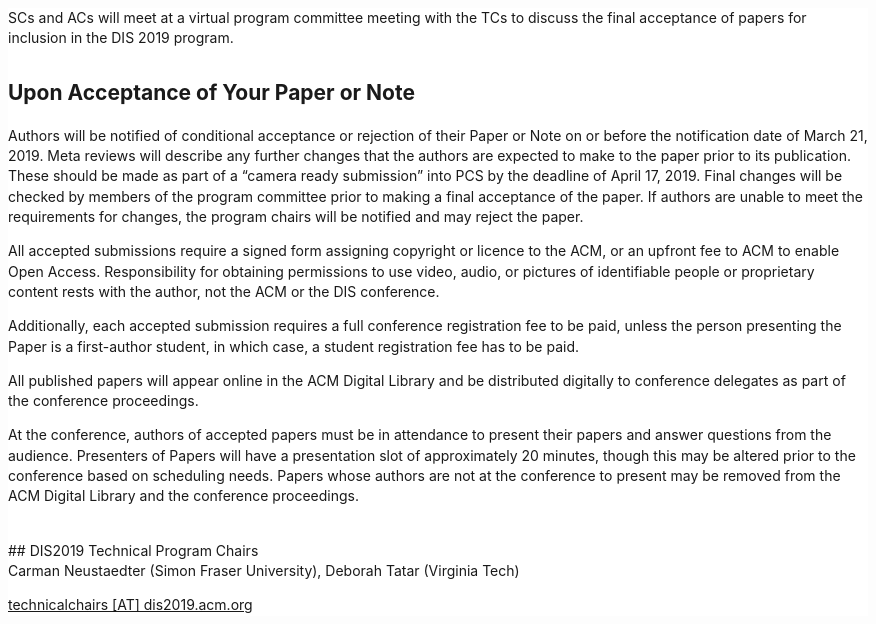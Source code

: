 SCs and ACs will meet at a virtual program committee meeting with the TCs to discuss the final acceptance of papers for inclusion in the DIS 2019 program.
 
## Upon Acceptance of Your Paper or Note

Authors will be notified of conditional acceptance or rejection of their Paper or Note on or before the notification date of March 21, 2019. Meta reviews will describe any further changes that the authors are expected to make to the paper prior to its publication. These should be made as part of a “camera ready submission” into PCS by the deadline of April 17, 2019. Final changes will be checked by members of the program committee prior to making a final acceptance of the paper. If authors are unable to meet the requirements for changes, the program chairs will be notified and may reject the paper.

All accepted submissions require a signed form assigning copyright or licence to the ACM, or an upfront fee to ACM to enable Open Access. Responsibility for obtaining permissions to use video, audio, or pictures of identifiable people or proprietary content rests with the author, not the ACM or the DIS conference.

Additionally, each accepted submission requires a full conference registration fee to be paid, unless the person presenting the Paper is a first-author student, in which case, a student registration fee has to be paid.

All published papers will appear online in the ACM Digital Library and be distributed digitally to conference delegates as part of the conference proceedings.

At the conference, authors of accepted papers must be in attendance to present their papers and answer questions from the audience. Presenters of Papers will have a presentation slot of approximately 20 minutes, though this may be altered prior to the conference based on scheduling needs.  Papers whose authors are not at the conference to present may be removed from the ACM Digital Library and the conference proceedings.
 
</br> 
## DIS2019 Technical Program Chairs </br>
Carman Neustaedter (Simon Fraser University), Deborah Tatar (Virginia Tech) </br>

[technicalchairs [AT] dis2019.acm.org](mailto:technicalchairs@dis2019.acm.org)


